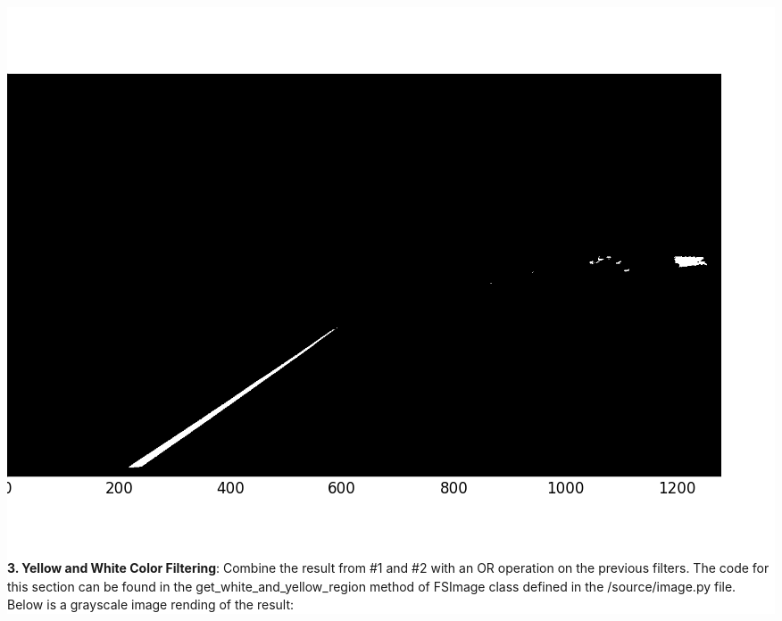 ![Yellow Filtering](./output_images/test_images/straight_lines1/03-yellow-region.png)

**3. Yellow and White Color Filtering**: Combine the result from #1 and #2 with an OR operation on the previous filters. The code for this section can be found in the get\_white\_and\_yellow\_region method of FSImage class defined in the /source/image.py file.  Below is a grayscale image rending of the result:

